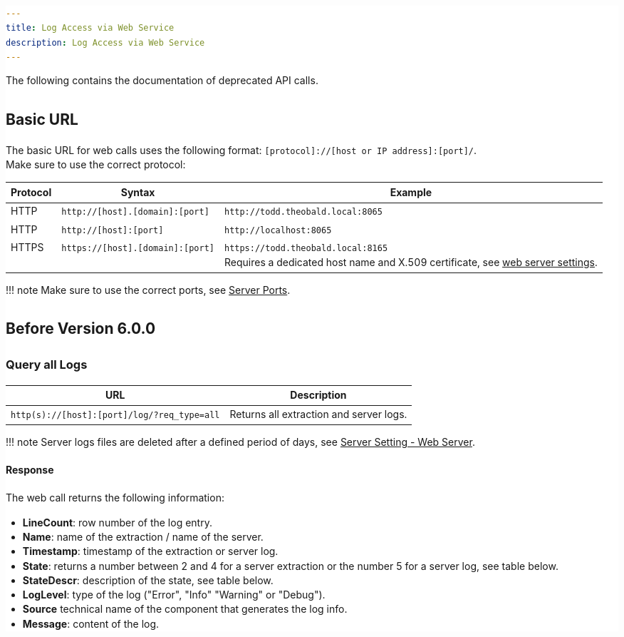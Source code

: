 ```yaml
---
title: Log Access via Web Service
description: Log Access via Web Service
---
```


The following contains the documentation of deprecated API calls.

## Basic URL

The basic URL for web calls uses the following format: `[protocol]://[host or IP address]:[port]/`.<br>
Make sure to use the correct protocol:

| Protocol | Syntax       | Example                                                                  |
|-------|------------------|--------------------------------------------------------------------|
| HTTP   | `http://[host].[domain]:[port]`         | `http://todd.theobald.local:8065`  |
| HTTP | `http://[host]:[port]` | `http://localhost:8065` |
| HTTPS  | `https://[host].[domain]:[port]` | `https://todd.theobald.local:8165`<br> Requires a dedicated host name and X.509 certificate, see [web server settings](https://help.theobald-software.com/en/xtract-universal/server/server-settings#web-server). |

!!! note
    Make sure to use the correct ports, see [Server Ports](https://help.theobald-software.com/en/xtract-universal/server/ports).


## Before Version 6.0.0

### Query all Logs

| URL       | Description  | 
|-----------|--------------|
| `http(s)://[host]:[port]/log/?req_type=all` | Returns all extraction and server logs. |

!!! note
    Server logs files are deleted after a defined period of days, see [Server Setting - Web Server](https://help.theobald-software.com/en/xtract-universal/server/server-settings#web-server).

#### Response

The web call returns the following information:

- **LineCount**: row number of the log entry.
- **Name**:  name of the extraction / name of the server.
- **Timestamp**: timestamp of the extraction or server log.
- **State**: returns a number between 2 and 4 for a server extraction or the number 5 for a server log, see table below.
- **StateDescr**: description of the state, see table below.
- **LogLevel**: type of the log ("Error", "Info" "Warning" or "Debug").
- **Source** technical name of the component that generates the log info. 
- **Message**: content of the log.
